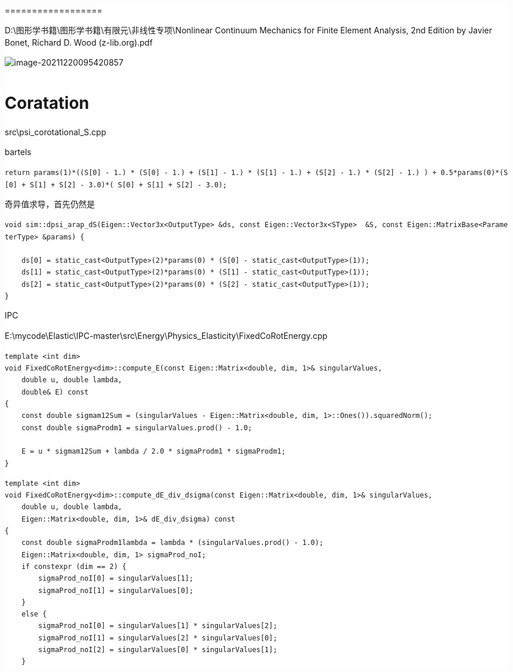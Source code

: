 ==================

D:\图形学书籍\图形学书籍\有限元\非线性专项\Nonlinear Continuum Mechanics for Finite Element Analysis, 2nd Edition by Javier Bonet, Richard D. Wood (z-lib.org).pdf

![image-20211220095420857](E:\mycode\collection\新教程\image-20211220095420857.png)

# Coratation

src\psi_corotational_S.cpp

bartels

```
return params(1)*((S[0] - 1.) * (S[0] - 1.) + (S[1] - 1.) * (S[1] - 1.) + (S[2] - 1.) * (S[2] - 1.) ) + 0.5*params(0)*(S[0] + S[1] + S[2] - 3.0)*( S[0] + S[1] + S[2] - 3.0);
```

奇异值求导，首先仍然是

```
void sim::dpsi_arap_dS(Eigen::Vector3x<OutputType> &ds, const Eigen::Vector3x<SType>  &S, const Eigen::MatrixBase<ParameterType> &params) {
            
    ds[0] = static_cast<OutputType>(2)*params(0) * (S[0] - static_cast<OutputType>(1));
    ds[1] = static_cast<OutputType>(2)*params(0) * (S[1] - static_cast<OutputType>(1));
    ds[2] = static_cast<OutputType>(2)*params(0) * (S[2] - static_cast<OutputType>(1));
}
```

IPC

E:\mycode\Elastic\IPC-master\src\Energy\Physics_Elasticity\FixedCoRotEnergy.cpp

```
template <int dim>
void FixedCoRotEnergy<dim>::compute_E(const Eigen::Matrix<double, dim, 1>& singularValues,
    double u, double lambda,
    double& E) const
{
    const double sigmam12Sum = (singularValues - Eigen::Matrix<double, dim, 1>::Ones()).squaredNorm();
    const double sigmaProdm1 = singularValues.prod() - 1.0;

    E = u * sigmam12Sum + lambda / 2.0 * sigmaProdm1 * sigmaProdm1;
}
```



```
template <int dim>
void FixedCoRotEnergy<dim>::compute_dE_div_dsigma(const Eigen::Matrix<double, dim, 1>& singularValues,
    double u, double lambda,
    Eigen::Matrix<double, dim, 1>& dE_div_dsigma) const
{
    const double sigmaProdm1lambda = lambda * (singularValues.prod() - 1.0);
    Eigen::Matrix<double, dim, 1> sigmaProd_noI;
    if constexpr (dim == 2) {
        sigmaProd_noI[0] = singularValues[1];
        sigmaProd_noI[1] = singularValues[0];
    }
    else {
        sigmaProd_noI[0] = singularValues[1] * singularValues[2];
        sigmaProd_noI[1] = singularValues[2] * singularValues[0];
        sigmaProd_noI[2] = singularValues[0] * singularValues[1];
    }

```